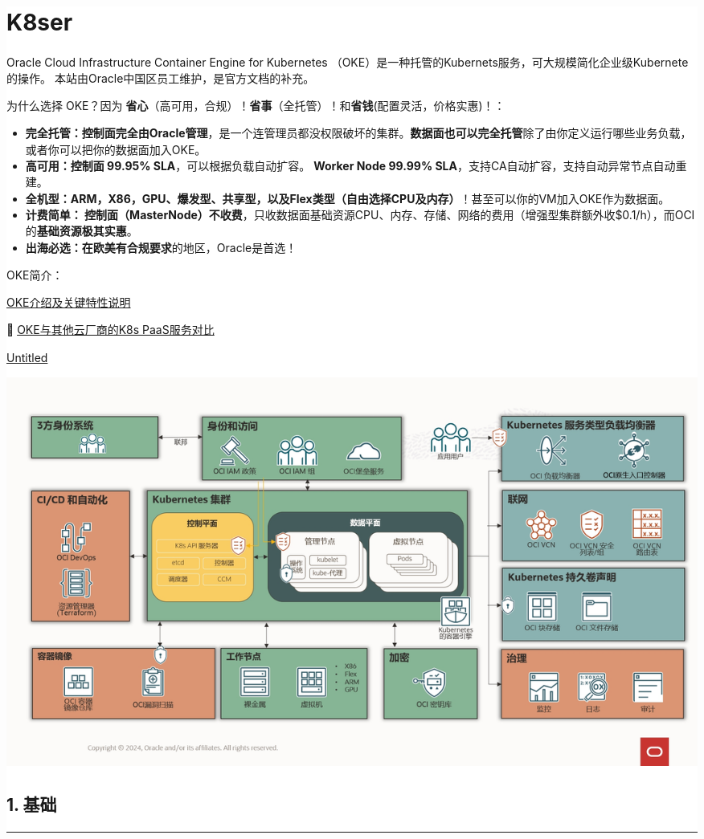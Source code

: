 # K8ser

Oracle Cloud Infrastructure Container Engine for Kubernetes （OKE）是一种托管的Kubernets服务，可大规模简化企业级Kubernete的操作。 本站由Oracle中国区员工维护，是官方文档的补充。

为什么选择 OKE？因为 **省心**（高可用，合规）！**省事**（全托管）！和**省钱**(配置灵活，价格实惠)！：

- **完全托管：控制面完全由Oracle管理**，是一个连管理员都没权限破坏的集群。**数据面也可以完全托管**除了由你定义运行哪些业务负载，或者你可以把你的数据面加入OKE。
- **高可用：控制面 99.95% SLA**，可以根据负载自动扩容。 **Worker Node 99.99% SLA**，支持CA自动扩容，支持自动异常节点自动重建。
- **全机型：**ARM，X86，GPU、爆发型、共享型，以及**Flex类型（自由选择CPU及内存）**！甚至可以你的VM加入OKE作为数据面。
- **计费简单： 控制面（MasterNode）不收费**，只收数据面基础资源CPU、内存、存储、网络的费用（增强型集群额外收$0.1/h），而OCI的**基础资源极其实惠**。
- **出海必选：**在**欧美有合规要求**的地区，Oracle是首选！

OKE简介：

[OKE介绍及关键特性说明](OKE%E4%BB%8B%E7%BB%8D%E5%8F%8A%E5%85%B3%E9%94%AE%E7%89%B9%E6%80%A7%E8%AF%B4%E6%98%8E%204634e5ec632e41a4ae25dd59e58d68ff.md)

🍂  [OKE与其他云厂商的K8s PaaS服务对比](https://developer.oracle.com/learn/k8s/k8s_comparison.html) 

[Untitled](Untitled.mp4)

![Untitled](Untitled.jpeg)

## 1. 基础

---
